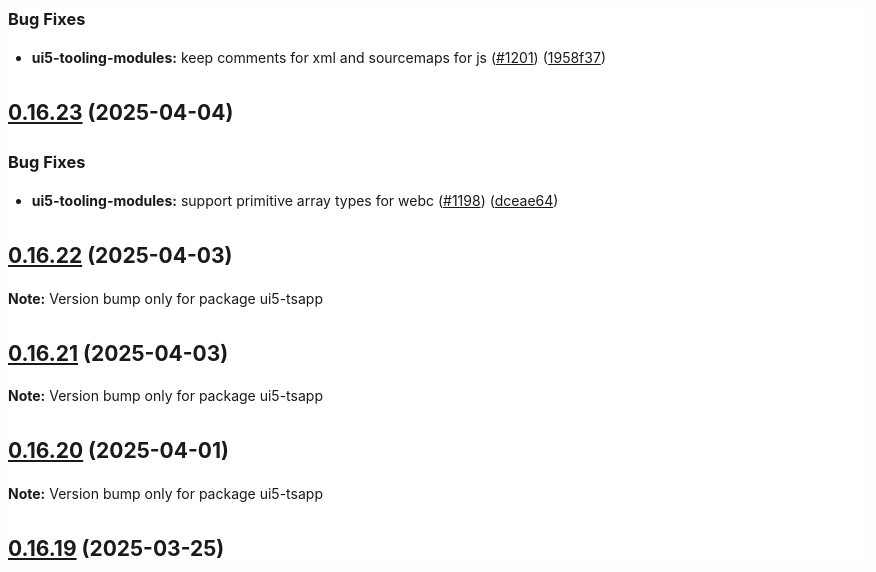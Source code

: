 
### Bug Fixes

* **ui5-tooling-modules:** keep comments for xml and sourcemaps for js ([#1201](https://github.com/ui5-community/ui5-ecosystem-showcase/issues/1201)) ([1958f37](https://github.com/ui5-community/ui5-ecosystem-showcase/commit/1958f37724cdfc0c0fc2da73fb08058692ebb79e))





## [0.16.23](https://github.com/ui5-community/ui5-ecosystem-showcase/compare/ui5-tsapp@0.16.22...ui5-tsapp@0.16.23) (2025-04-04)


### Bug Fixes

* **ui5-tooling-modules:** support primitive array types for webc ([#1198](https://github.com/ui5-community/ui5-ecosystem-showcase/issues/1198)) ([dceae64](https://github.com/ui5-community/ui5-ecosystem-showcase/commit/dceae6442720ce2b9a4c32a202eaf0fc1d79e9e9))





## [0.16.22](https://github.com/ui5-community/ui5-ecosystem-showcase/compare/ui5-tsapp@0.16.21...ui5-tsapp@0.16.22) (2025-04-03)

**Note:** Version bump only for package ui5-tsapp





## [0.16.21](https://github.com/ui5-community/ui5-ecosystem-showcase/compare/ui5-tsapp@0.16.20...ui5-tsapp@0.16.21) (2025-04-03)

**Note:** Version bump only for package ui5-tsapp





## [0.16.20](https://github.com/ui5-community/ui5-ecosystem-showcase/compare/ui5-tsapp@0.16.19...ui5-tsapp@0.16.20) (2025-04-01)

**Note:** Version bump only for package ui5-tsapp





## [0.16.19](https://github.com/ui5-community/ui5-ecosystem-showcase/compare/ui5-tsapp@0.16.18...ui5-tsapp@0.16.19) (2025-03-25)
